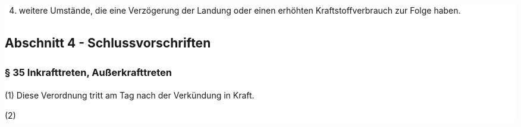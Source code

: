 
4.  weitere Umstände, die eine Verzögerung der Landung oder einen erhöhten
    Kraftstoffverbrauch zur Folge haben.





## Abschnitt 4 - Schlussvorschriften


### § 35 Inkrafttreten, Außerkrafttreten

(1) Diese Verordnung tritt am Tag nach der Verkündung in Kraft.

(2)

